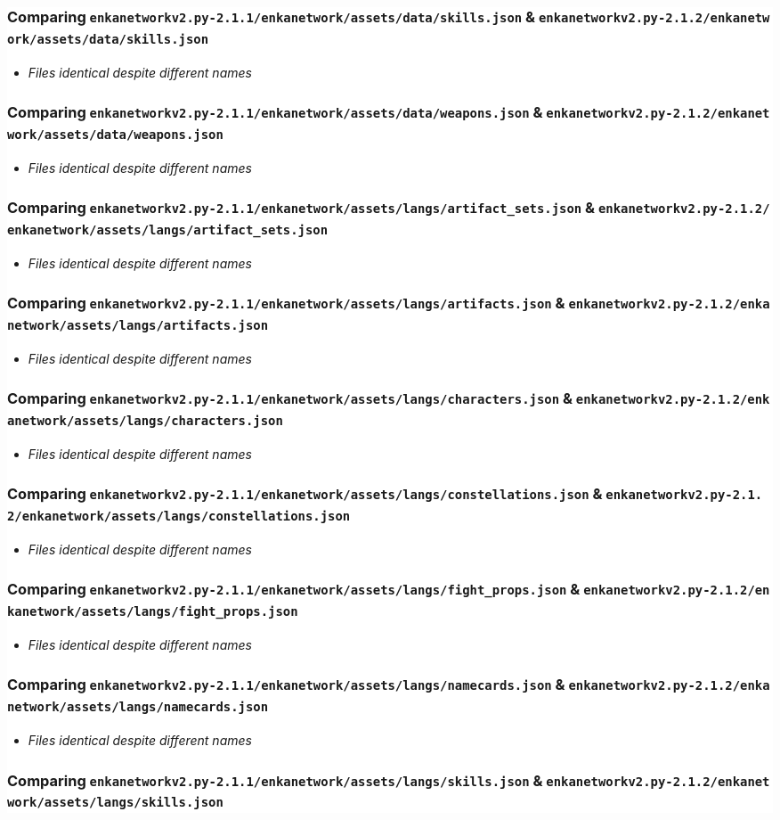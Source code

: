 ### Comparing `enkanetworkv2.py-2.1.1/enkanetwork/assets/data/skills.json` & `enkanetworkv2.py-2.1.2/enkanetwork/assets/data/skills.json`

 * *Files identical despite different names*

### Comparing `enkanetworkv2.py-2.1.1/enkanetwork/assets/data/weapons.json` & `enkanetworkv2.py-2.1.2/enkanetwork/assets/data/weapons.json`

 * *Files identical despite different names*

### Comparing `enkanetworkv2.py-2.1.1/enkanetwork/assets/langs/artifact_sets.json` & `enkanetworkv2.py-2.1.2/enkanetwork/assets/langs/artifact_sets.json`

 * *Files identical despite different names*

### Comparing `enkanetworkv2.py-2.1.1/enkanetwork/assets/langs/artifacts.json` & `enkanetworkv2.py-2.1.2/enkanetwork/assets/langs/artifacts.json`

 * *Files identical despite different names*

### Comparing `enkanetworkv2.py-2.1.1/enkanetwork/assets/langs/characters.json` & `enkanetworkv2.py-2.1.2/enkanetwork/assets/langs/characters.json`

 * *Files identical despite different names*

### Comparing `enkanetworkv2.py-2.1.1/enkanetwork/assets/langs/constellations.json` & `enkanetworkv2.py-2.1.2/enkanetwork/assets/langs/constellations.json`

 * *Files identical despite different names*

### Comparing `enkanetworkv2.py-2.1.1/enkanetwork/assets/langs/fight_props.json` & `enkanetworkv2.py-2.1.2/enkanetwork/assets/langs/fight_props.json`

 * *Files identical despite different names*

### Comparing `enkanetworkv2.py-2.1.1/enkanetwork/assets/langs/namecards.json` & `enkanetworkv2.py-2.1.2/enkanetwork/assets/langs/namecards.json`

 * *Files identical despite different names*

### Comparing `enkanetworkv2.py-2.1.1/enkanetwork/assets/langs/skills.json` & `enkanetworkv2.py-2.1.2/enkanetwork/assets/langs/skills.json`
